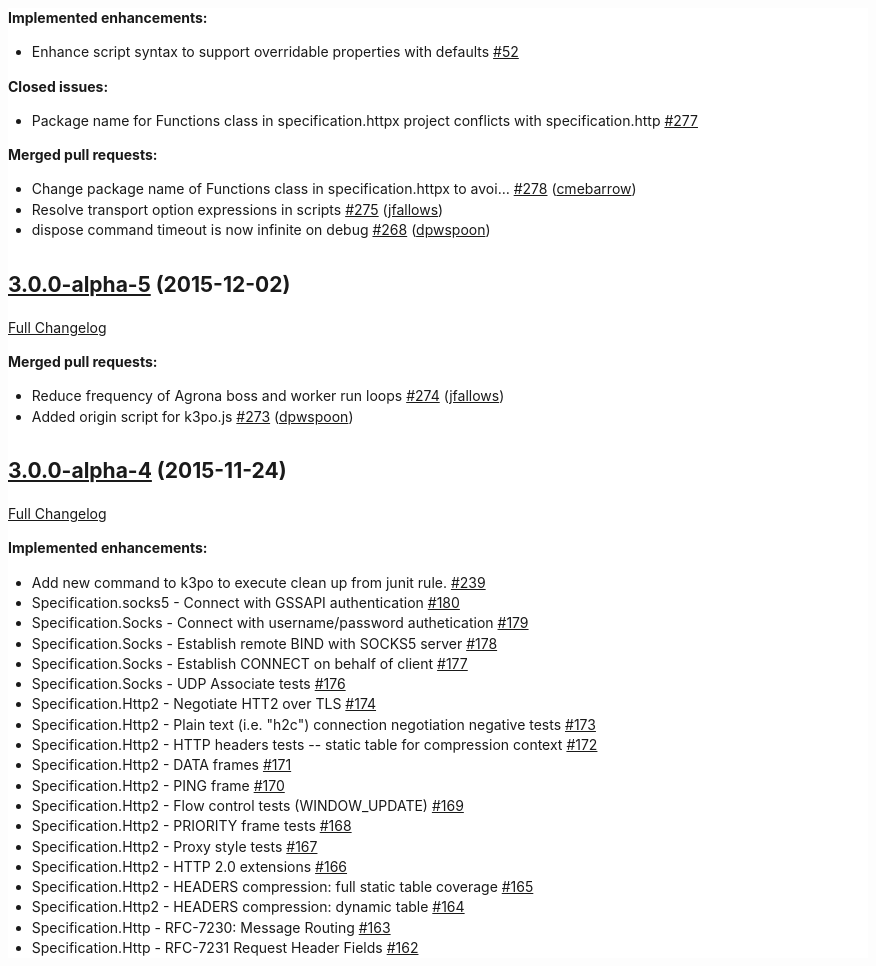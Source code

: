 **Implemented enhancements:**

- Enhance script syntax to support overridable properties with defaults [\#52](https://github.com/k3po/k3po/issues/52)

**Closed issues:**

- Package name for Functions class in specification.httpx project conflicts with specification.http [\#277](https://github.com/k3po/k3po/issues/277)

**Merged pull requests:**

- Change package name of Functions class in specification.httpx to avoi… [\#278](https://github.com/k3po/k3po/pull/278) ([cmebarrow](https://github.com/cmebarrow))
- Resolve transport option expressions in scripts [\#275](https://github.com/k3po/k3po/pull/275) ([jfallows](https://github.com/jfallows))
- dispose command timeout is now infinite on debug [\#268](https://github.com/k3po/k3po/pull/268) ([dpwspoon](https://github.com/dpwspoon))

## [3.0.0-alpha-5](https://github.com/k3po/k3po/tree/3.0.0-alpha-5) (2015-12-02)
[Full Changelog](https://github.com/k3po/k3po/compare/3.0.0-alpha-4...3.0.0-alpha-5)

**Merged pull requests:**

- Reduce frequency of Agrona boss and worker run loops [\#274](https://github.com/k3po/k3po/pull/274) ([jfallows](https://github.com/jfallows))
- Added origin script for k3po.js [\#273](https://github.com/k3po/k3po/pull/273) ([dpwspoon](https://github.com/dpwspoon))

## [3.0.0-alpha-4](https://github.com/k3po/k3po/tree/3.0.0-alpha-4) (2015-11-24)
[Full Changelog](https://github.com/k3po/k3po/compare/3.0.0-alpha-3...3.0.0-alpha-4)

**Implemented enhancements:**

- Add new command to k3po to execute clean up from junit rule. [\#239](https://github.com/k3po/k3po/issues/239)
- Specification.socks5 - Connect with GSSAPI authentication [\#180](https://github.com/k3po/k3po/issues/180)
- Specification.Socks - Connect with username/password authetication [\#179](https://github.com/k3po/k3po/issues/179)
- Specification.Socks - Establish remote BIND with SOCKS5 server [\#178](https://github.com/k3po/k3po/issues/178)
- Specification.Socks - Establish CONNECT on behalf of client [\#177](https://github.com/k3po/k3po/issues/177)
- Specification.Socks - UDP Associate tests [\#176](https://github.com/k3po/k3po/issues/176)
- Specification.Http2 - Negotiate HTT2 over TLS [\#174](https://github.com/k3po/k3po/issues/174)
- Specification.Http2 - Plain text \(i.e. "h2c"\) connection negotiation negative tests [\#173](https://github.com/k3po/k3po/issues/173)
- Specification.Http2 - HTTP headers tests -- static table for compression context [\#172](https://github.com/k3po/k3po/issues/172)
- Specification.Http2 - DATA frames [\#171](https://github.com/k3po/k3po/issues/171)
- Specification.Http2 - PING frame [\#170](https://github.com/k3po/k3po/issues/170)
- Specification.Http2 - Flow control tests \(WINDOW\_UPDATE\) [\#169](https://github.com/k3po/k3po/issues/169)
- Specification.Http2 - PRIORITY frame tests [\#168](https://github.com/k3po/k3po/issues/168)
- Specification.Http2 - Proxy style tests [\#167](https://github.com/k3po/k3po/issues/167)
- Specification.Http2 - HTTP 2.0 extensions [\#166](https://github.com/k3po/k3po/issues/166)
- Specification.Http2 - HEADERS compression: full static table coverage [\#165](https://github.com/k3po/k3po/issues/165)
- Specification.Http2 - HEADERS compression: dynamic table [\#164](https://github.com/k3po/k3po/issues/164)
- Specification.Http - RFC-7230: Message Routing [\#163](https://github.com/k3po/k3po/issues/163)
- Specification.Http - RFC-7231 Request Header Fields [\#162](https://github.com/k3po/k3po/issues/162)